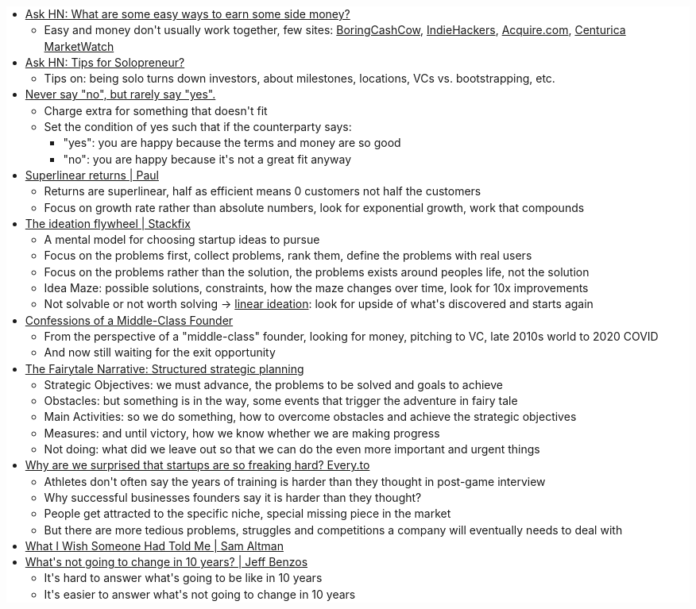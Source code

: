 - [Ask HN: What are some easy ways to earn some side money?](https://news.ycombinator.com/item?id=37150862)
  - Easy and money don't usually work together, few sites:
    [BoringCashCow](https://boringcashcow.com/),
    [IndieHackers](https://www.indiehackers.com/products?commitment=side-project&sorting=highest-revenue),
    [Acquire.com](https://acquire.com/buyers/),
    [Centurica MarketWatch](https://app.centurica.com/marketwatch)
- [Ask HN: Tips for Solopreneur?](https://news.ycombinator.com/item?id=37662937)
  - Tips on: being solo turns down investors, about milestones, locations, VCs
    vs. bootstrapping, etc.
- [Never say "no", but rarely say "yes".](https://longform.asmartbear.com/say-yes/)
  - Charge extra for something that doesn't fit
  - Set the condition of yes such that if the counterparty says:
    - "yes": you are happy because the terms and money are so good
    - "no": you are happy because it's not a great fit anyway
- [Superlinear returns | Paul](http://paulgraham.com/superlinear.html)
  - Returns are superlinear, half as efficient means 0 customers not half the
    customers
  - Focus on growth rate rather than absolute numbers, look for exponential
    growth, work that compounds
- [The ideation flywheel | Stackfix](https://www.stackfix.com/blog/the-ideation-flywheel)
  - A mental model for choosing startup ideas to pursue
  - Focus on the problems first, collect problems, rank them, define the
    problems with real users
  - Focus on the problems rather than the solution, the problems exists around
    peoples life, not the solution
  - Idea Maze: possible solutions, constraints, how the maze changes over time,
    look for 10x improvements
  - Not solvable or not worth solving →
    [linear ideation](https://medium.com/entrepreneur-first/how-to-pivot-properly-linear-ideation-5be605f37d04):
    look for upside of what's discovered and starts again
- [Confessions of a Middle-Class Founder](https://nymag.com/intelligencer/article/venture-capital-backed-startup-founder-confessions.html)
  - From the perspective of a "middle-class" founder, looking for money,
    pitching to VC, late 2010s world to 2020 COVID
  - And now still waiting for the exit opportunity
- [The Fairytale Narrative: Structured strategic planning](https://longform.asmartbear.com/strategic-planning/)
  - Strategic Objectives: we must advance, the problems to be solved and goals
    to achieve
  - Obstacles: but something is in the way, some events that trigger the
    adventure in fairy tale
  - Main Activities: so we do something, how to overcome obstacles and achieve
    the strategic objectives
  - Measures: and until victory, how we know whether we are making progress
  - Not doing: what did we leave out so that we can do the even more important
    and urgent things
- [Why are we surprised that startups are so freaking hard? Every.to](https://every.to/p/why-are-we-surprised-that-startups-are-so-freaking-hard)
  - Athletes don't often say the years of training is harder than they thought
    in post-game interview
  - Why successful businesses founders say it is harder than they thought?
  - People get attracted to the specific niche, special missing piece in the
    market
  - But there are more tedious problems, struggles and competitions a company
    will eventually needs to deal with
- [What I Wish Someone Had Told Me | Sam Altman](https://blog.samaltman.com/what-i-wish-someone-had-told-me)
- [What's not going to change in 10 years? | Jeff Benzos](https://www.youtube.com/embed/O4MtQGRIIuA?start=267)
  - It's hard to answer what's going to be like in 10 years
  - It's easier to answer what's not going to change in 10 years